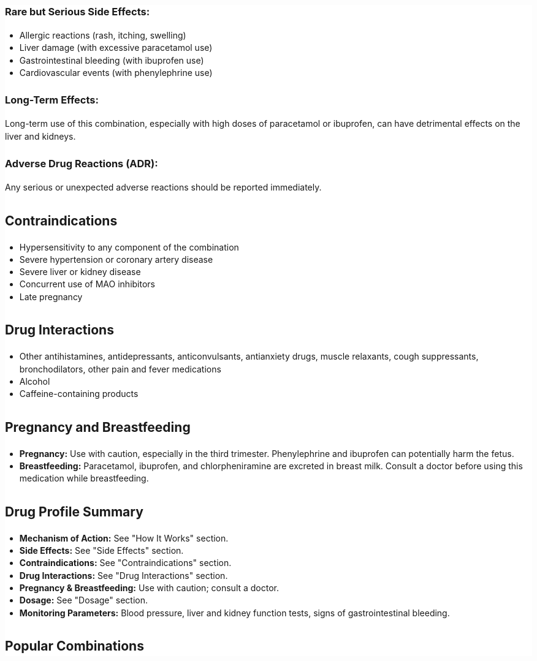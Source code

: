### **Rare but Serious Side Effects:**

*   Allergic reactions (rash, itching, swelling)
*   Liver damage (with excessive paracetamol use)
*   Gastrointestinal bleeding (with ibuprofen use)
*   Cardiovascular events (with phenylephrine use)

### **Long-Term Effects:**

Long-term use of this combination, especially with high doses of paracetamol or ibuprofen, can have detrimental effects on the liver and kidneys.

### **Adverse Drug Reactions (ADR):**

Any serious or unexpected adverse reactions should be reported immediately.

## **Contraindications**

*   Hypersensitivity to any component of the combination
*   Severe hypertension or coronary artery disease
*   Severe liver or kidney disease
*   Concurrent use of MAO inhibitors
*   Late pregnancy

## **Drug Interactions**

*   Other antihistamines, antidepressants, anticonvulsants, antianxiety drugs, muscle relaxants, cough suppressants, bronchodilators, other pain and fever medications
*   Alcohol
*   Caffeine-containing products

## **Pregnancy and Breastfeeding**

*   **Pregnancy:** Use with caution, especially in the third trimester. Phenylephrine and ibuprofen can potentially harm the fetus.
*   **Breastfeeding:** Paracetamol, ibuprofen, and chlorpheniramine are excreted in breast milk. Consult a doctor before using this medication while breastfeeding.


## **Drug Profile Summary**

*   **Mechanism of Action:** See "How It Works" section.
*   **Side Effects:** See "Side Effects" section.
*   **Contraindications:** See "Contraindications" section.
*   **Drug Interactions:** See "Drug Interactions" section.
*   **Pregnancy & Breastfeeding:**  Use with caution; consult a doctor.
*   **Dosage:** See "Dosage" section.
*   **Monitoring Parameters:** Blood pressure, liver and kidney function tests, signs of gastrointestinal bleeding.

## **Popular Combinations**
